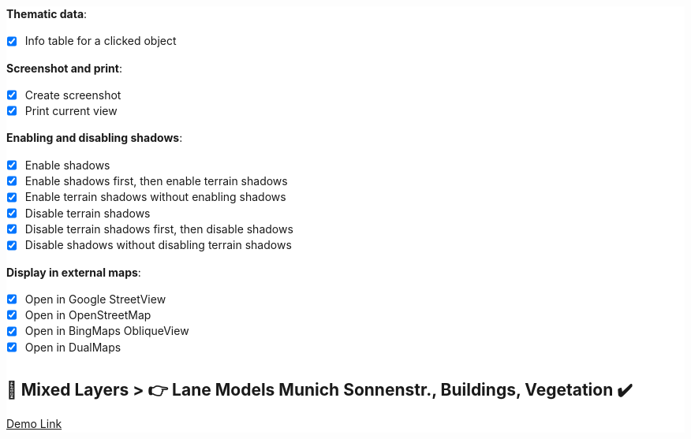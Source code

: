 **Thematic data**:

+ [x] Info table for a clicked object

**Screenshot and print**:

+ [x] Create screenshot
+ [x] Print current view

**Enabling and disabling shadows**:

+ [x] Enable shadows
+ [x] Enable shadows first, then enable terrain shadows
+ [x] Enable terrain shadows without enabling shadows
+ [x] Disable terrain shadows
+ [x] Disable terrain shadows first, then disable shadows
+ [x] Disable shadows without disabling terrain shadows

**Display in external maps**:

+ [x] Open in Google StreetView
+ [x] Open in OpenStreetMap
+ [x] Open in BingMaps ObliqueView
+ [x] Open in DualMaps

## :milky_way: Mixed Layers > :point_right: Lane Models Munich Sonnenstr., Buildings, Vegetation :heavy_check_mark:

[Demo Link](https://www.3dcitydb.net/3dcitydb-web-map/2.0.0-dev/3dwebclient/?t=Munich_Lane_Modell_Sonnenstrasse_Nord&s=false&ts=0&la=48.136087&lo=11.564843&h=201.333&hd=10.5&p=-40.8&r=0.05&l_0=u%3Dhttps%253A%252F%252Fwww.3dcitydb.org%252F3dcitydb%252Ffileadmin%252Fpublic%252F3dwebclientprojects%252Fmuc-sonnenstrasse%252Fgltf_sonnenstrasse_lanemodel_colored%252Fgltf_sonnenstrasse_lanemodel_colored_collada_MasterJSON.json%26n%3DLane_Modell%26ld%3DCOLLADA%252FKML%252FglTF%26lp%3Dfalse%26lc%3Dtrue%26gv%3D2.0%26a%3Dtrue%26tdu%3Dhttps%253A%252F%252Fdocs.google.com%252Fspreadsheets%252Fd%252F1O-KE7y2Laua07W55-7cLGRVTBmyWvX71S1H9ebN3fgw%252Fedit%253Fusp%253Dsharing%26ds%3DGoogleSheets%26tt%3DHorizontal%26gc%3D%26il%3D125%26al%3D1.7976931348623157e%252B308%26ac%3D200%26av%3D200&l_1=u%3Dhttps%253A%252F%252Fwww.3dcitydb.org%252F3dcitydb%252Ffileadmin%252Fpublic%252F3dwebclientprojects%252Fmuc-sonnenstrasse%252Fgltf_lod2_height_0%252Fgltf_lod2_height_0_collada_MasterJSON.json%26n%3DBuilding%26ld%3DCOLLADA%252FKML%252FglTF%26lp%3Dfalse%26lc%3Dtrue%26gv%3D2.0%26a%3Dtrue%26tdu%3Dhttps%253A%252F%252Fdocs.google.com%252Fspreadsheets%252Fd%252F1gQqMGaEjXxO0kRfDTDsXVEJsm7Gi0b0w65e4GgPIU1M%252Fedit%253Fusp%253Dsharing%26ds%3DGoogleSheets%26tt%3DHorizontal%26gc%3D%26il%3D125%26al%3D1.7976931348623157e%252B308%26ac%3D200%26av%3D200&l_2=u%3Dhttps%253A%252F%252Fwww.3dcitydb.org%252F3dcitydb%252Ffileadmin%252Fpublic%252F3dwebclientprojects%252Fmuc-sonnenstrasse%252Fgltf_vegetation_0%252Fgltf_vegetation_0_collada_MasterJSON.json%26n%3DTrees%26ld%3DCOLLADA%252FKML%252FglTF%26lp%3Dfalse%26lc%3Dtrue%26gv%3D2.0%26a%3Dfalse%26tdu%3D%26ds%3DGoogleSheets%26tt%3DHorizontal%26gc%3D%26il%3D125%26al%3D1.7976931348623157e%252B308%26ac%3D200%26av%3D200&l_3=u%3Dhttps%253A%252F%252Fwww.3dcitydb.org%252F3dcitydb%252Ffileadmin%252Fpublic%252F3dwebclientprojects%252Fmuc-sonnenstrasse%252Fgltf_sonnenstrasse_markings_0%252Fgltf_sonnenstrasse_markings_0_collada_MasterJSON.json%26n%3DMarkings%26ld%3DCOLLADA%252FKML%252FglTF%26lp%3Dfalse%26lc%3Dtrue%26gv%3D2.0%26a%3Dtrue%26tdu%3D%26ds%3DGoogleSheets%26tt%3DHorizontal%26gc%3D%26il%3D125%26al%3D1.7976931348623157e%252B308%26ac%3D200%26av%3D200&l_4=u%3Dhttps%253A%252F%252Fwww.3dcitydb.org%252F3dcitydb%252Ffileadmin%252Fpublic%252F3dwebclientprojects%252Fmuc-sonnenstrasse%252Fgltf_poles_0%252Fgltf_poles_0_collada_MasterJSON.json%26n%3DPoles%26ld%3DCOLLADA%252FKML%252FglTF%26lp%3Dfalse%26lc%3Dtrue%26gv%3D2.0%26a%3Dtrue%26tdu%3Dhttps%253A%252F%252Fdocs.google.com%252Fspreadsheets%252Fd%252F1O-KE7y2Laua07W55-7cLGRVTBmyWvX71S1H9ebN3fgw%252Fedit%253Fusp%253Dsharing%26ds%3DGoogleSheets%26tt%3DHorizontal%26gc%3D%26il%3D125%26al%3D1.7976931348623157e%252B308%26ac%3D200%26av%3D200&l_5=u%3Dhttps%253A%252F%252Fwww.3dcitydb.org%252F3dcitydb%252Ffileadmin%252Fpublic%252F3dwebclientprojects%252Fmuc-sonnenstrasse%252Fgltf_trees_0%252Fgltf_trees_3D_collada_MasterJSON.json%26n%3DTrees_3D%26ld%3DCOLLADA%252FKML%252FglTF%26lp%3Dfalse%26lc%3Dtrue%26gv%3D2.0%26a%3Dtrue%26tdu%3Dhttps%253A%252F%252Fdocs.google.com%252Fspreadsheets%252Fd%252F1D9y6ECod7ZY2-aBGy4wuAHC5m43baV_1L2OFMJ7vED4%252Fedit%253Fusp%253Dsharing%26ds%3DGoogleSheets%26tt%3DHorizontal%26gc%3D%26il%3D125%26al%3D1.7976931348623157e%252B308%26ac%3D200%26av%3D200&bm=name%3Dluftbild%26iconUrl%3D%26tooltip%3D%26url%3Dhttps%253A%252F%252Fgeoportal.muenchen.de%252Fgeoserver%252Fgsm%252Fows%253Fservice%253DWMS%2526request%253DGetMap%2526crs%253DEPSG%253A4326%2526dpiMode%253D7%2526format%253Dimage%252Fpng%2526layers%253Dluftbild%26layers%3Dluftbild%26additionalParameters%3D%26proxyUrl%3D%252Fproxy%252F&sw=)
